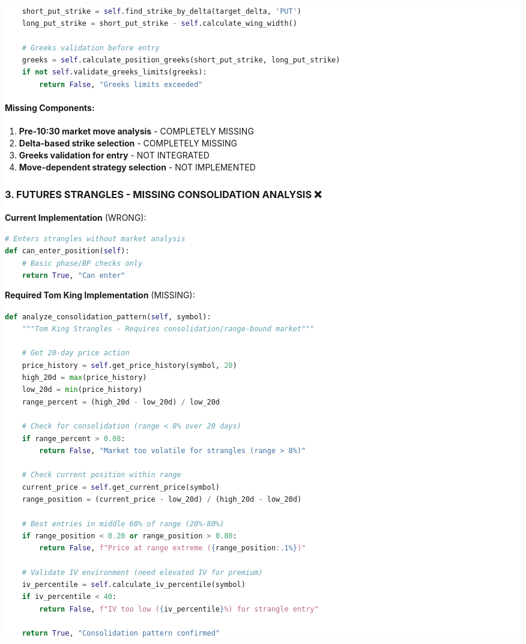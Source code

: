 ```python
    short_put_strike = self.find_strike_by_delta(target_delta, 'PUT')
    long_put_strike = short_put_strike - self.calculate_wing_width()
    
    # Greeks validation before entry
    greeks = self.calculate_position_greeks(short_put_strike, long_put_strike)
    if not self.validate_greeks_limits(greeks):
        return False, "Greeks limits exceeded"
```

#### **Missing Components:**
1. **Pre-10:30 market move analysis** - COMPLETELY MISSING
2. **Delta-based strike selection** - COMPLETELY MISSING  
3. **Greeks validation for entry** - NOT INTEGRATED
4. **Move-dependent strategy selection** - NOT IMPLEMENTED

### **3. FUTURES STRANGLES - MISSING CONSOLIDATION ANALYSIS** ❌

**Current Implementation** (WRONG):
```python
# Enters strangles without market analysis
def can_enter_position(self):
    # Basic phase/BP checks only
    return True, "Can enter"
```

**Required Tom King Implementation** (MISSING):
```python
def analyze_consolidation_pattern(self, symbol):
    """Tom King Strangles - Requires consolidation/range-bound market"""
    
    # Get 20-day price action
    price_history = self.get_price_history(symbol, 20)
    high_20d = max(price_history)
    low_20d = min(price_history)
    range_percent = (high_20d - low_20d) / low_20d
    
    # Check for consolidation (range < 8% over 20 days)
    if range_percent > 0.08:
        return False, "Market too volatile for strangles (range > 8%)"
    
    # Check current position within range
    current_price = self.get_current_price(symbol)
    range_position = (current_price - low_20d) / (high_20d - low_20d)
    
    # Best entries in middle 60% of range (20%-80%)
    if range_position < 0.20 or range_position > 0.80:
        return False, f"Price at range extreme ({range_position:.1%})"
    
    # Validate IV environment (need elevated IV for premium)
    iv_percentile = self.calculate_iv_percentile(symbol)
    if iv_percentile < 40:
        return False, f"IV too low ({iv_percentile}%) for strangle entry"
    
    return True, "Consolidation pattern confirmed"
```
